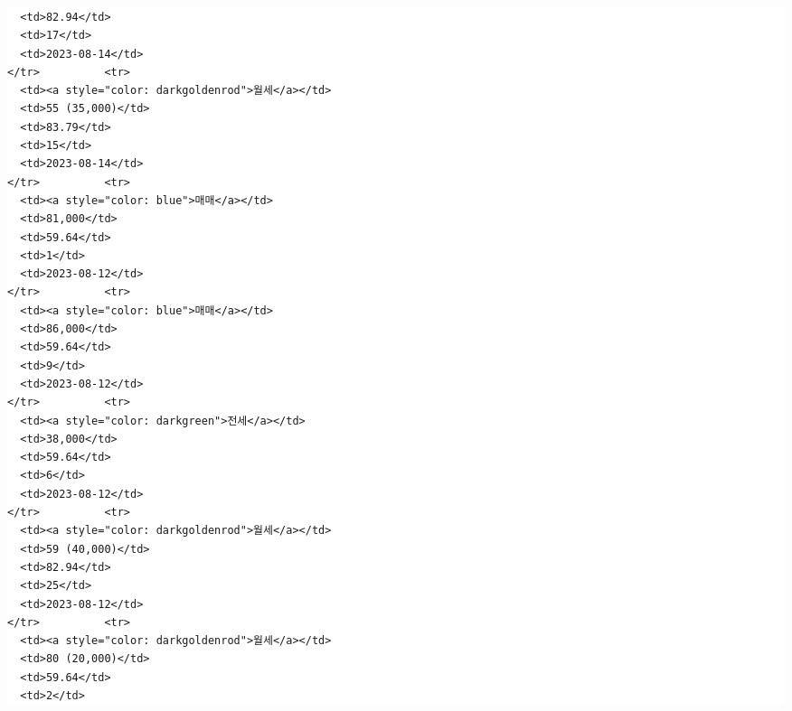       <td>82.94</td>
      <td>17</td>
      <td>2023-08-14</td>
    </tr>          <tr>
      <td><a style="color: darkgoldenrod">월세</a></td>
      <td>55 (35,000)</td>
      <td>83.79</td>
      <td>15</td>
      <td>2023-08-14</td>
    </tr>          <tr>
      <td><a style="color: blue">매매</a></td>
      <td>81,000</td>
      <td>59.64</td>
      <td>1</td>
      <td>2023-08-12</td>
    </tr>          <tr>
      <td><a style="color: blue">매매</a></td>
      <td>86,000</td>
      <td>59.64</td>
      <td>9</td>
      <td>2023-08-12</td>
    </tr>          <tr>
      <td><a style="color: darkgreen">전세</a></td>
      <td>38,000</td>
      <td>59.64</td>
      <td>6</td>
      <td>2023-08-12</td>
    </tr>          <tr>
      <td><a style="color: darkgoldenrod">월세</a></td>
      <td>59 (40,000)</td>
      <td>82.94</td>
      <td>25</td>
      <td>2023-08-12</td>
    </tr>          <tr>
      <td><a style="color: darkgoldenrod">월세</a></td>
      <td>80 (20,000)</td>
      <td>59.64</td>
      <td>2</td>
